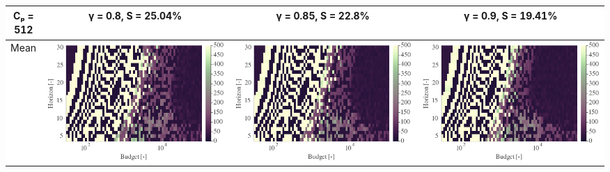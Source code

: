| Cₚ = 512 | γ = 0.8, S = 25.04% | γ = 0.85, S = 22.8% | γ = 0.9, S = 19.41% | 
| --- | --- | --- | --- | 
| Mean | ![](fig/sp_AN/mean_g_0.8_cp_512.png) | ![](fig/sp_AN/mean_g_0.85_cp_512.png) | ![](fig/sp_AN/mean_g_0.9_cp_512.png) | 